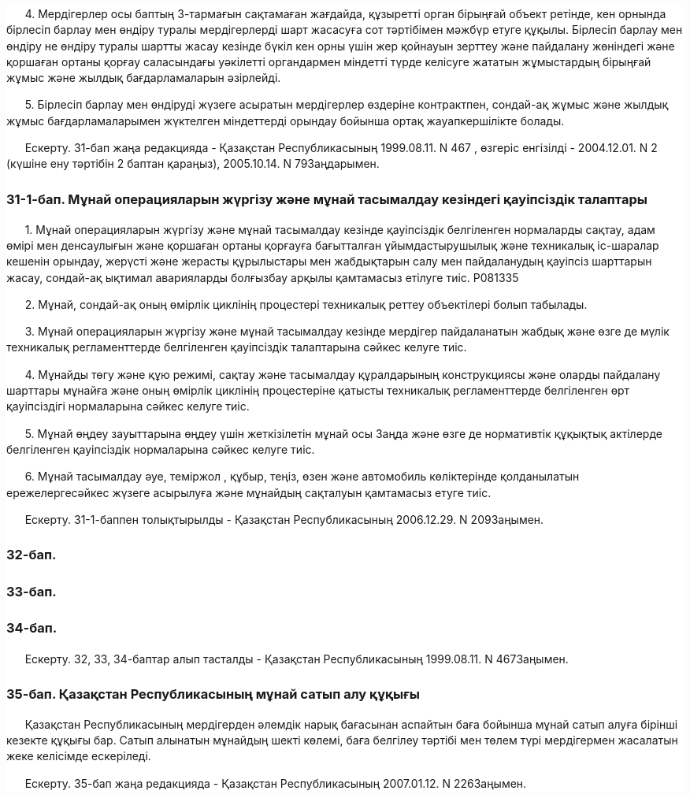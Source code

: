       4. Мердiгерлер осы баптың 3-тармағын сақтамаған жағдайда, құзыреттi орган бiрыңғай объект ретiнде, кен орнында бiрлесiп барлау мен өндiру туралы мердiгерлердi шарт жасасуға сот тәртiбiмен мәжбүр етуге құқылы. Бiрлесiп барлау мен өндiру не өндiру туралы шартты жасау кезiнде бүкiл кен орны үшiн жер қойнауын зерттеу және пайдалану жөнiндегi және қоршаған ортаны қорғау саласындағы уәкiлеттi органдармен мiндеттi түрде келiсуге жататын жұмыстардың бiрыңғай жұмыс және жылдық бағдарламаларын әзiрлейдi.

      5. Бiрлесiп барлау мен өндiрудi жүзеге асыратын мердiгерлер өздерiне контрактпен, сондай-ақ жұмыс және жылдық жұмыс бағдарламаларымен жүктелген мiндеттердi орындау бойынша ортақ жауапкершiлiкте болады.

      Ескерту. 31-бап жаңа редакцияда - Қазақстан Республикасының 1999.08.11. N 467 , өзгеріс енгізілді - 2004.12.01. N 2 (күшіне ену тәртібін 2 баптан қараңыз), 2005.10.14. N 79Заңдарымен.

### 31-1-бап. Мұнай операцияларын жүргiзу және мұнай тасымалдау кезiндегi қауiпсiздiк талаптары

      1. Мұнай операцияларын жүргiзу және мұнай тасымалдау кезiнде қауiпсiздiк белгiленген нормаларды сақтау, адам өмiрi мен денсаулығын және қоршаған ортаны қорғауға бағытталған ұйымдастырушылық және техникалық iс-шаралар кешенiн орындау, жерүстi және жерасты құрылыстары мен жабдықтарын салу мен пайдаланудың қауiпсiз шарттарын жасау, сондай-ақ ықтимал аварияларды болғызбау арқылы қамтамасыз етiлуге тиiс. P081335

      2. Мұнай, сондай-ақ оның өмiрлiк циклiнiң процестерi техникалық реттеу объектiлерi болып табылады.

      3. Мұнай операцияларын жүргiзу және мұнай тасымалдау кезiнде мердiгер пайдаланатын жабдық және өзге де мүлiк техникалық регламенттерде белгiленген қауiпсiздiк талаптарына сәйкес келуге тиiс.

      4. Мұнайды төгу және құю режимi, сақтау және тасымалдау құралдарының конструкциясы және оларды пайдалану шарттары мұнайға және оның өмiрлiк циклiнiң процестерiне қатысты техникалық регламенттерде белгiленген өрт қауiпсiздiгi нормаларына сәйкес келуге тиiс.

      5. Мұнай өңдеу зауыттарына өңдеу үшiн жеткiзiлетiн мұнай осы Заңда және өзге де нормативтiк құқықтық актiлерде белгiленген қауiпсiздiк нормаларына сәйкес келуге тиiс.

      6. Мұнай тасымалдау әуе, темiржол , құбыр, теңiз, өзен және автомобиль көлiктерiнде қолданылатын ережелергесәйкес жүзеге асырылуға және мұнайдың сақталуын қамтамасыз етуге тиiс.

      Ескерту. 31-1-баппен толықтырылды - Қазақстан Республикасының 2006.12.29. N 209Заңымен.

### 32-бап.

### 33-бап.

### 34-бап.

      Ескерту. 32, 33, 34-баптар алып тасталды - Қазақстан Республикасының 1999.08.11. N 467Заңымен.

### 35-бап. Қазақстан Республикасының мұнай сатып алу құқығы

      Қазақстан Республикасының мердiгерден әлемдiк нарық бағасынан аспайтын баға бойынша мұнай сатып алуға бiрiншi кезекте құқығы бар. Сатып алынатын мұнайдың шектi көлемi, баға белгiлеу тәртiбi мен төлем түрi мердiгермен жасалатын жеке келiсiмде ескерiледi.

      Ескерту. 35-бап жаңа редакцияда - Қазақстан Республикасының 2007.01.12. N 226Заңымен.
